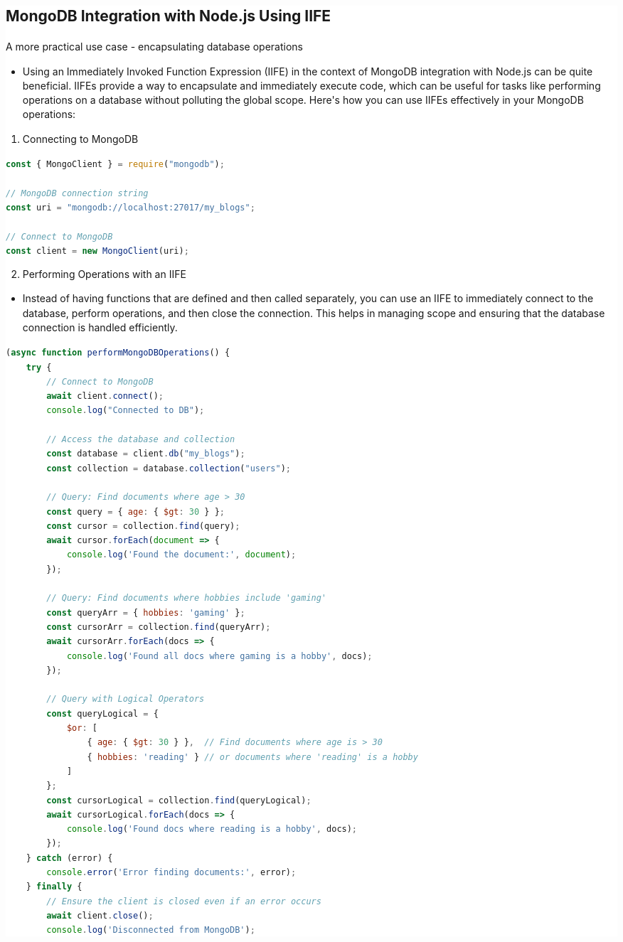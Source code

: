 ## MongoDB Integration with Node.js Using IIFE
A more practical use case - encapsulating database operations
 - Using an Immediately Invoked Function Expression (IIFE) in the context of MongoDB integration with Node.js can be quite beneficial. IIFEs provide a way to encapsulate and immediately execute code, which can be useful for tasks like performing operations on a database without polluting the global scope. Here's how you can use IIFEs effectively in your MongoDB operations:

1. Connecting to MongoDB
```Javascript
const { MongoClient } = require("mongodb");

// MongoDB connection string
const uri = "mongodb://localhost:27017/my_blogs";

// Connect to MongoDB
const client = new MongoClient(uri);
```
2. Performing Operations with an IIFE
 - Instead of having functions that are defined and then called separately, you can use an IIFE to immediately connect to the database, perform operations, and then close the connection. This helps in managing scope and ensuring that the database connection is handled efficiently.
```Javascript
(async function performMongoDBOperations() {
    try {
        // Connect to MongoDB
        await client.connect();
        console.log("Connected to DB");

        // Access the database and collection
        const database = client.db("my_blogs");
        const collection = database.collection("users");

        // Query: Find documents where age > 30
        const query = { age: { $gt: 30 } };
        const cursor = collection.find(query);
        await cursor.forEach(document => {
            console.log('Found the document:', document);
        });

        // Query: Find documents where hobbies include 'gaming'
        const queryArr = { hobbies: 'gaming' };
        const cursorArr = collection.find(queryArr);
        await cursorArr.forEach(docs => {
            console.log('Found all docs where gaming is a hobby', docs);
        });

        // Query with Logical Operators
        const queryLogical = {
            $or: [
                { age: { $gt: 30 } },  // Find documents where age is > 30
                { hobbies: 'reading' } // or documents where 'reading' is a hobby
            ]
        };
        const cursorLogical = collection.find(queryLogical);
        await cursorLogical.forEach(docs => {
            console.log('Found docs where reading is a hobby', docs);
        });
    } catch (error) {
        console.error('Error finding documents:', error);
    } finally {
        // Ensure the client is closed even if an error occurs
        await client.close();
        console.log('Disconnected from MongoDB');
```